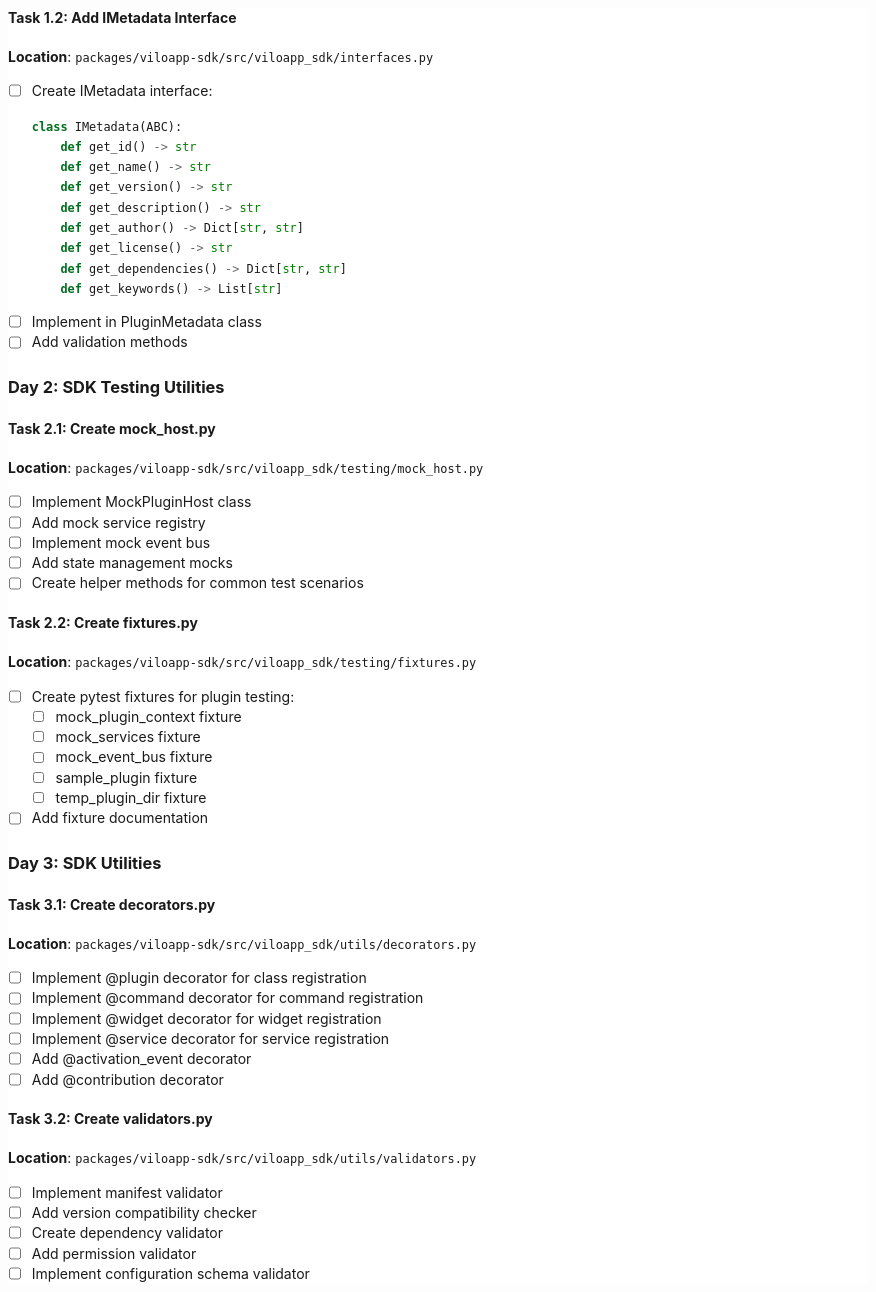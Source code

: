 #### Task 1.2: Add IMetadata Interface
**Location**: `packages/viloapp-sdk/src/viloapp_sdk/interfaces.py`
- [ ] Create IMetadata interface:
  ```python
  class IMetadata(ABC):
      def get_id() -> str
      def get_name() -> str
      def get_version() -> str
      def get_description() -> str
      def get_author() -> Dict[str, str]
      def get_license() -> str
      def get_dependencies() -> Dict[str, str]
      def get_keywords() -> List[str]
  ```
- [ ] Implement in PluginMetadata class
- [ ] Add validation methods

### Day 2: SDK Testing Utilities

#### Task 2.1: Create mock_host.py
**Location**: `packages/viloapp-sdk/src/viloapp_sdk/testing/mock_host.py`
- [ ] Implement MockPluginHost class
- [ ] Add mock service registry
- [ ] Implement mock event bus
- [ ] Add state management mocks
- [ ] Create helper methods for common test scenarios

#### Task 2.2: Create fixtures.py
**Location**: `packages/viloapp-sdk/src/viloapp_sdk/testing/fixtures.py`
- [ ] Create pytest fixtures for plugin testing:
  - [ ] mock_plugin_context fixture
  - [ ] mock_services fixture
  - [ ] mock_event_bus fixture
  - [ ] sample_plugin fixture
  - [ ] temp_plugin_dir fixture
- [ ] Add fixture documentation

### Day 3: SDK Utilities

#### Task 3.1: Create decorators.py
**Location**: `packages/viloapp-sdk/src/viloapp_sdk/utils/decorators.py`
- [ ] Implement @plugin decorator for class registration
- [ ] Implement @command decorator for command registration
- [ ] Implement @widget decorator for widget registration
- [ ] Implement @service decorator for service registration
- [ ] Add @activation_event decorator
- [ ] Add @contribution decorator

#### Task 3.2: Create validators.py
**Location**: `packages/viloapp-sdk/src/viloapp_sdk/utils/validators.py`
- [ ] Implement manifest validator
- [ ] Add version compatibility checker
- [ ] Create dependency validator
- [ ] Add permission validator
- [ ] Implement configuration schema validator
